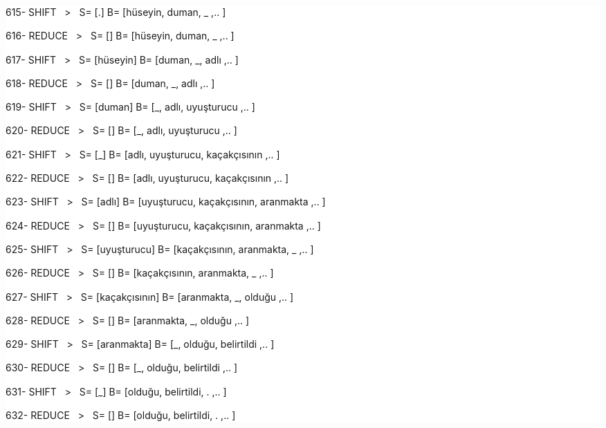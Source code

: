 

615- SHIFT&nbsp;&nbsp;&nbsp;>&nbsp;&nbsp;&nbsp;S= [.]   B= [hüseyin, duman, _ ,.. ]



616- REDUCE&nbsp;&nbsp;&nbsp;>&nbsp;&nbsp;&nbsp;S= []   B= [hüseyin, duman, _ ,.. ]



617- SHIFT&nbsp;&nbsp;&nbsp;>&nbsp;&nbsp;&nbsp;S= [hüseyin]   B= [duman, _, adlı ,.. ]



618- REDUCE&nbsp;&nbsp;&nbsp;>&nbsp;&nbsp;&nbsp;S= []   B= [duman, _, adlı ,.. ]



619- SHIFT&nbsp;&nbsp;&nbsp;>&nbsp;&nbsp;&nbsp;S= [duman]   B= [_, adlı, uyuşturucu ,.. ]



620- REDUCE&nbsp;&nbsp;&nbsp;>&nbsp;&nbsp;&nbsp;S= []   B= [_, adlı, uyuşturucu ,.. ]



621- SHIFT&nbsp;&nbsp;&nbsp;>&nbsp;&nbsp;&nbsp;S= [_]   B= [adlı, uyuşturucu, kaçakçısının ,.. ]



622- REDUCE&nbsp;&nbsp;&nbsp;>&nbsp;&nbsp;&nbsp;S= []   B= [adlı, uyuşturucu, kaçakçısının ,.. ]



623- SHIFT&nbsp;&nbsp;&nbsp;>&nbsp;&nbsp;&nbsp;S= [adlı]   B= [uyuşturucu, kaçakçısının, aranmakta ,.. ]



624- REDUCE&nbsp;&nbsp;&nbsp;>&nbsp;&nbsp;&nbsp;S= []   B= [uyuşturucu, kaçakçısının, aranmakta ,.. ]



625- SHIFT&nbsp;&nbsp;&nbsp;>&nbsp;&nbsp;&nbsp;S= [uyuşturucu]   B= [kaçakçısının, aranmakta, _ ,.. ]



626- REDUCE&nbsp;&nbsp;&nbsp;>&nbsp;&nbsp;&nbsp;S= []   B= [kaçakçısının, aranmakta, _ ,.. ]



627- SHIFT&nbsp;&nbsp;&nbsp;>&nbsp;&nbsp;&nbsp;S= [kaçakçısının]   B= [aranmakta, _, olduğu ,.. ]



628- REDUCE&nbsp;&nbsp;&nbsp;>&nbsp;&nbsp;&nbsp;S= []   B= [aranmakta, _, olduğu ,.. ]



629- SHIFT&nbsp;&nbsp;&nbsp;>&nbsp;&nbsp;&nbsp;S= [aranmakta]   B= [_, olduğu, belirtildi ,.. ]



630- REDUCE&nbsp;&nbsp;&nbsp;>&nbsp;&nbsp;&nbsp;S= []   B= [_, olduğu, belirtildi ,.. ]



631- SHIFT&nbsp;&nbsp;&nbsp;>&nbsp;&nbsp;&nbsp;S= [_]   B= [olduğu, belirtildi, . ,.. ]



632- REDUCE&nbsp;&nbsp;&nbsp;>&nbsp;&nbsp;&nbsp;S= []   B= [olduğu, belirtildi, . ,.. ]
